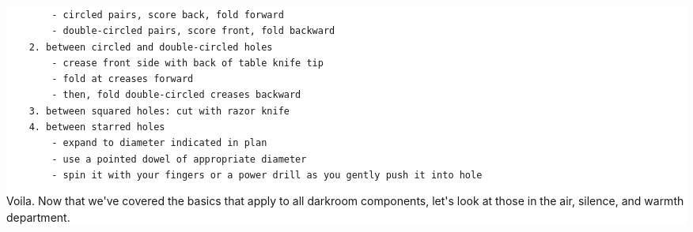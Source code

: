             - circled pairs, score back, fold forward
			- double-circled pairs, score front, fold backward
        2. between circled and double-circled holes
            - crease front side with back of table knife tip
            - fold at creases forward
            - then, fold double-circled creases backward
        3. between squared holes: cut with razor knife
        4. between starred holes 
    		- expand to diameter indicated in plan
        	- use a pointed dowel of appropriate diameter
        	- spin it with your fingers or a power drill as you gently push it into hole

Voila. Now that we've covered the basics that apply to all darkroom components, let's look at those in the air, silence, and warmth department.
